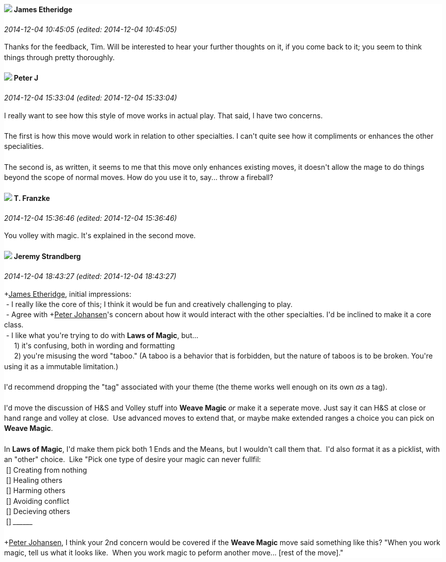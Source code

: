 
<div id='comment z12wepr4uv3lfvqke22zyjhbnvilc1aif04'>
  <h4><img src='{{site.baseurl}}//images/avatars/117175341165637840811_photo.jpg'> James Etheridge</h4>
      <p><cite>2014-12-04 10:45:05 (edited: 2014-12-04 10:45:05)</cite></p>
        <p>Thanks for the feedback, Tim. Will be interested to hear your further thoughts on it, if you come back to it; you seem to think things through pretty thoroughly.</p>
</div>
        

<div id='comment z12wepr4uv3lfvqke22zyjhbnvilc1aif04'>
  <h4><img src='{{site.baseurl}}//images/avatars/113692337653837882568_photo.jpg'> Peter J</h4>
      <p><cite>2014-12-04 15:33:04 (edited: 2014-12-04 15:33:04)</cite></p>
        <p>I really want to see how this style of move works in actual play. That said, I have two concerns.<br /><br />The first is how this move would work in relation to other specialties. I can&#39;t quite see how it compliments or enhances the other specialities.<br /><br />The second is, as written, it seems to me that this move only enhances existing moves, it doesn&#39;t allow the mage to do things beyond the scope of normal moves. How do you use it to, say... throw a fireball?</p>
</div>
        

<div id='comment z12wepr4uv3lfvqke22zyjhbnvilc1aif04'>
  <h4><img src='{{site.baseurl}}//images/avatars/110330901807759406775_photo.jpg'> T. Franzke</h4>
      <p><cite>2014-12-04 15:36:46 (edited: 2014-12-04 15:36:46)</cite></p>
        <p>You volley with magic. It&#39;s explained in the second move. </p>
</div>
        

<div id='comment z12wepr4uv3lfvqke22zyjhbnvilc1aif04'>
  <h4><img src='{{site.baseurl}}//images/avatars/102595580176380683252_photo.jpg'> Jeremy Strandberg</h4>
      <p><cite>2014-12-04 18:43:27 (edited: 2014-12-04 18:43:27)</cite></p>
        <p><span class="proflinkWrapper"><span class="proflinkPrefix">+</span><a class="proflink" href="https://plus.google.com/117175341165637840811" oid="117175341165637840811">James Etheridge</a></span>, initial impressions:<br /> - I really like the core of this; I think it would be fun and creatively challenging to play.<br /> - Agree with <span class="proflinkWrapper"><span class="proflinkPrefix">+</span><a class="proflink" href="https://plus.google.com/113692337653837882568" oid="113692337653837882568">Peter Johansen</a></span>&#39;s concern about how it would interact with the other specialties. I&#39;d be inclined to make it a core class.<br /> - I like what you&#39;re trying to do with <b>Laws of Magic</b>, but...<br />     1) it&#39;s confusing, both in wording and formatting<br />     2) you&#39;re misusing the word &quot;taboo.&quot; (A taboo is a behavior that is forbidden, but the nature of taboos is to be broken. You&#39;re using it as a immutable limitation.) <br /><br />I&#39;d recommend dropping the &quot;tag&quot; associated with your theme (the theme works well enough on its own <i>as</i> a tag).<br /><br />I&#39;d move the discussion of H&amp;S and Volley stuff into <b>Weave Magic</b> <i>or</i> make it a seperate move. Just say it can H&amp;S at close or hand range and volley at close.  Use advanced moves to extend that, or maybe make extended ranges a choice you can pick on <b>Weave Magic</b>.<br /><br />In <b>Laws of Magic</b>, I&#39;d make them pick both 1 Ends and the Means, but I wouldn&#39;t call them that.  I&#39;d also format it as a picklist, with an &quot;other&quot; choice.  Like &quot;Pick one type of desire your magic can never fullfil:<br /> [] Creating from nothing<br /> [] Healing others<br /> [] Harming others<br /> [] Avoiding conflict<br /> [] Decieving others<br /> [] <i>______</i><br /><br /><span class="proflinkWrapper"><span class="proflinkPrefix">+</span><a class="proflink" href="https://plus.google.com/113692337653837882568" oid="113692337653837882568">Peter Johansen</a></span>, I think your 2nd concern would be covered if the <b>Weave Magic</b> move said something like this? &quot;When you work magic, tell us what it looks like.  When you work magic to peform another move... [rest of the move].&quot;</p>
</div>
        